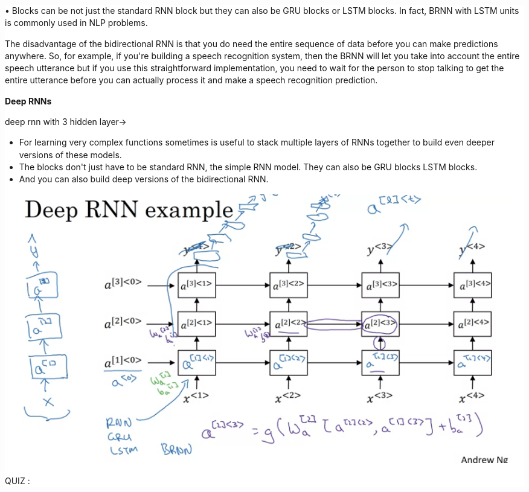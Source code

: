 • Blocks can be not just the standard RNN block but they can also be GRU blocks or LSTM blocks. In fact, BRNN with LSTM units is commonly used in NLP problems.

The disadvantage of the bidirectional RNN is that you do need the entire sequence of data before you can make predictions anywhere. So, for example, if you're building a speech recognition system, then the BRNN will let you take into account the entire speech utterance but if you use this straightforward implementation, you need to wait for the person to stop talking to get the entire utterance before you can actually process it and make a speech recognition prediction.

**Deep RNNs**

deep rnn with 3 hidden layer→

- For learning very complex functions sometimes is useful to stack multiple layers of RNNs together to build even deeper versions of these models.
- The blocks don't just have to be standard RNN, the simple RNN model. They can also be GRU blocks LSTM blocks.
- And you can also build deep versions of the bidirectional RNN.

![Untitled](course%205%201b7ff401be374ddc93cfd54496cb5a8c/Untitled%2025.png)

QUIZ :
